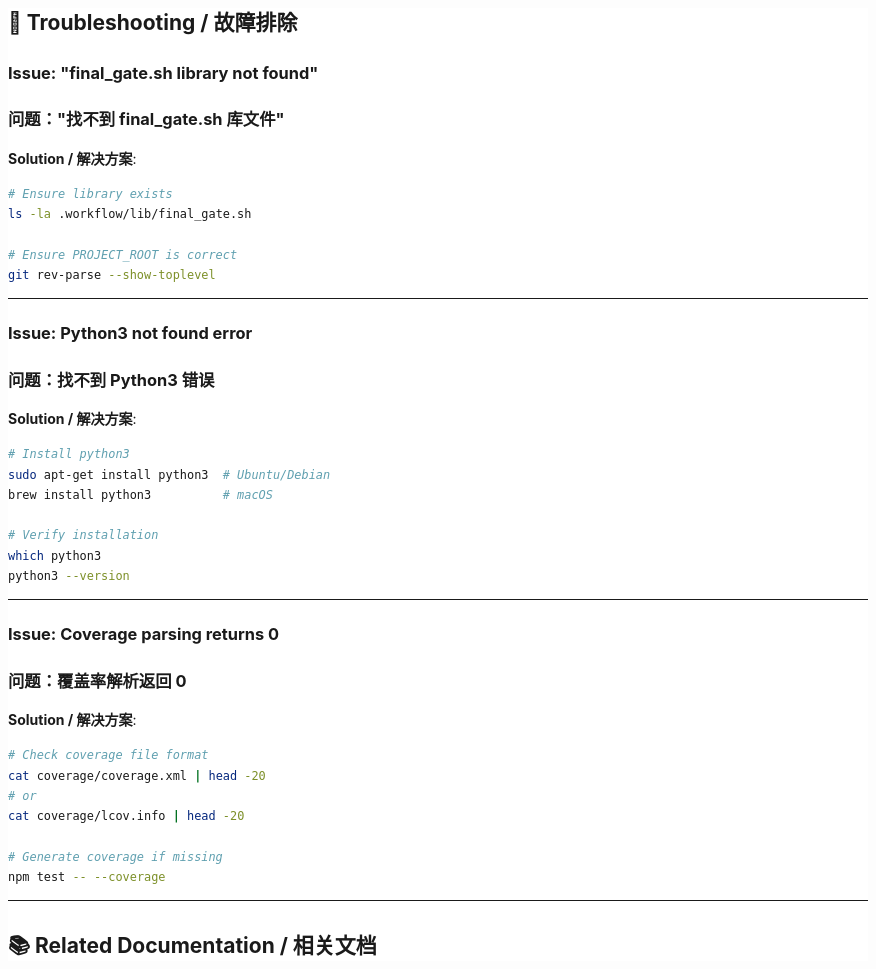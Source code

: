 ## 🐛 Troubleshooting / 故障排除

### Issue: "final_gate.sh library not found"
### 问题："找不到 final_gate.sh 库文件"

**Solution / 解决方案**:
```bash
# Ensure library exists
ls -la .workflow/lib/final_gate.sh

# Ensure PROJECT_ROOT is correct
git rev-parse --show-toplevel
```

---

### Issue: Python3 not found error
### 问题：找不到 Python3 错误

**Solution / 解决方案**:
```bash
# Install python3
sudo apt-get install python3  # Ubuntu/Debian
brew install python3          # macOS

# Verify installation
which python3
python3 --version
```

---

### Issue: Coverage parsing returns 0
### 问题：覆盖率解析返回 0

**Solution / 解决方案**:
```bash
# Check coverage file format
cat coverage/coverage.xml | head -20
# or
cat coverage/lcov.info | head -20

# Generate coverage if missing
npm test -- --coverage
```

---

## 📚 Related Documentation / 相关文档
